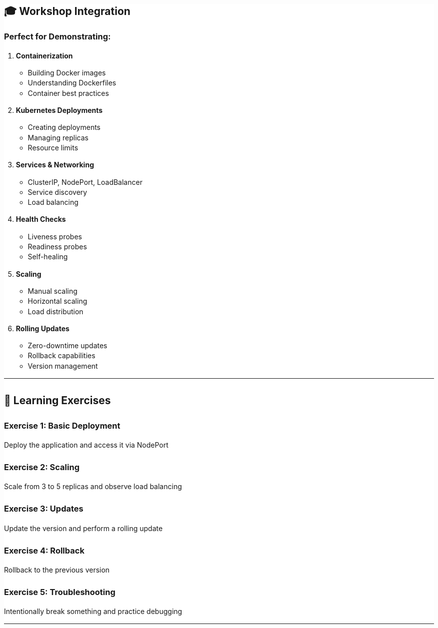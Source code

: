 ## 🎓 Workshop Integration

### Perfect for Demonstrating:

1. **Containerization**
   - Building Docker images
   - Understanding Dockerfiles
   - Container best practices

2. **Kubernetes Deployments**
   - Creating deployments
   - Managing replicas
   - Resource limits

3. **Services & Networking**
   - ClusterIP, NodePort, LoadBalancer
   - Service discovery
   - Load balancing

4. **Health Checks**
   - Liveness probes
   - Readiness probes
   - Self-healing

5. **Scaling**
   - Manual scaling
   - Horizontal scaling
   - Load distribution

6. **Rolling Updates**
   - Zero-downtime updates
   - Rollback capabilities
   - Version management

---

## 🎯 Learning Exercises

### Exercise 1: Basic Deployment
Deploy the application and access it via NodePort

### Exercise 2: Scaling
Scale from 3 to 5 replicas and observe load balancing

### Exercise 3: Updates
Update the version and perform a rolling update

### Exercise 4: Rollback
Rollback to the previous version

### Exercise 5: Troubleshooting
Intentionally break something and practice debugging

---